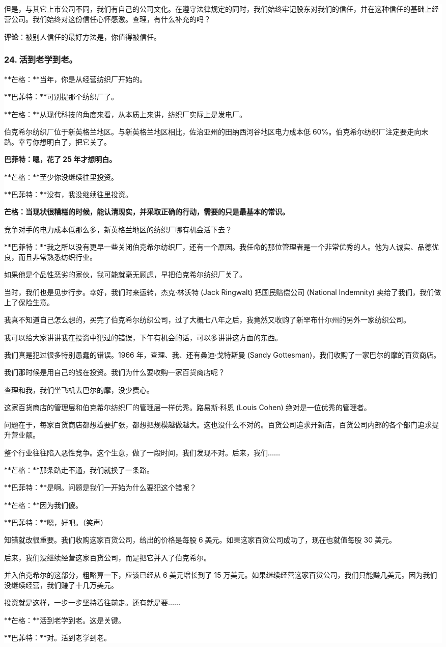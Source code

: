 但是，与其它上市公司不同，我们有自己的公司文化。在遵守法律规定的同时，我们始终牢记股东对我们的信任，并在这种信任的基础上经营公司。我们始终对这份信任心怀感激。查理，有什么补充的吗？

**评论**：被别人信任的最好方法是，你值得被信任。

### 24. 活到老学到老。

**芒格：**当年，你是从经营纺织厂开始的。

**巴菲特：**可别提那个纺织厂了。

**芒格：**从现代科技的角度来看，从本质上来讲，纺织厂实际上是发电厂。

伯克希尔纺织厂位于新英格兰地区。与新英格兰地区相比，佐治亚州的田纳西河谷地区电力成本低 60%。伯克希尔纺织厂注定要走向末路。幸亏你想明白了，把它关了。

**巴菲特：嗯，花了 25 年才想明白。**

**芒格：**至少你没继续往里投资。

**巴菲特：**没有，我没继续往里投资。

**芒格：当现状很糟糕的时候，能认清现实，并采取正确的行动，需要的只是最基本的常识。**

竞争对手的电力成本低那么多，新英格兰地区的纺织厂哪有机会活下去？

**巴菲特：**我之所以没有更早一些关闭伯克希尔纺织厂，还有一个原因。我任命的那位管理者是一个非常优秀的人。他为人诚实、品德优良，而且非常熟悉纺织行业。

如果他是个品性恶劣的家伙，我可能就毫无顾虑，早把伯克希尔纺织厂关了。

当时，我们也是见步行步。幸好，我们时来运转，杰克·林沃特 (Jack Ringwalt) 把国民赔偿公司 (National Indemnity) 卖给了我们，我们做上了保险生意。

我真不知道自己怎么想的，买完了伯克希尔纺织公司，过了大概七八年之后，我竟然又收购了新罕布什尔州的另外一家纺织公司。

我可以给大家讲讲我在投资中犯过的错误，下午有机会的话，可以多讲讲这方面的东西。

我们真是犯过很多特别愚蠢的错误。1966 年，查理、我、还有桑迪·戈特斯曼 (Sandy Gottesman)，我们收购了一家巴尔的摩的百货商店。

我们那时候是用自己的钱在投资。我们为什么要收购一家百货商店呢？

查理和我，我们坐飞机去巴尔的摩，没少费心。

这家百货商店的管理层和伯克希尔纺织厂的管理层一样优秀。路易斯·科恩 (Louis Cohen) 绝对是一位优秀的管理者。

问题在于，每家百货商店都想着要扩张，都想把规模越做越大。这也没什么不对的。百货公司追求开新店，百货公司内部的各个部门追求提升营业额。

整个行业往往陷入恶性竞争。这个生意，做了一段时间，我们发现不对。后来，我们……

**芒格：**那条路走不通，我们就换了一条路。

**巴菲特：**是啊。问题是我们一开始为什么要犯这个错呢？

**芒格：**因为我们傻。

**巴菲特：**嗯，好吧。（笑声）

知错就改很重要。我们收购这家百货公司，给出的价格是每股 6 美元。如果这家百货公司成功了，现在也就值每股 30 美元。

后来，我们没继续经营这家百货公司，而是把它并入了伯克希尔。

并入伯克希尔的这部分，粗略算一下，应该已经从 6 美元增长到了 15 万美元。如果继续经营这家百货公司，我们只能赚几美元。因为我们没继续经营，我们赚了十几万美元。

投资就是这样，一步一步坚持着往前走。还有就是要……

**芒格：**活到老学到老。这是关键。

**巴菲特：**对。活到老学到老。
